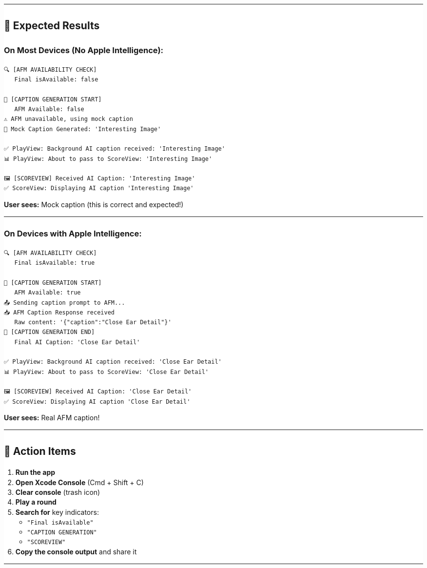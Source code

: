 
---

## 🎯 **Expected Results**

### **On Most Devices (No Apple Intelligence):**
```
🔍 [AFM AVAILABILITY CHECK]
   Final isAvailable: false

📝 [CAPTION GENERATION START]
   AFM Available: false
⚠️ AFM unavailable, using mock caption
🤖 Mock Caption Generated: 'Interesting Image'

✅ PlayView: Background AI caption received: 'Interesting Image'
📊 PlayView: About to pass to ScoreView: 'Interesting Image'

🖼️ [SCOREVIEW] Received AI Caption: 'Interesting Image'
✅ ScoreView: Displaying AI caption 'Interesting Image'
```

**User sees:** Mock caption (this is correct and expected!)

---

### **On Devices with Apple Intelligence:**
```
🔍 [AFM AVAILABILITY CHECK]
   Final isAvailable: true

📝 [CAPTION GENERATION START]
   AFM Available: true
📤 Sending caption prompt to AFM...
📥 AFM Caption Response received
   Raw content: '{"caption":"Close Ear Detail"}'
🎨 [CAPTION GENERATION END]
   Final AI Caption: 'Close Ear Detail'

✅ PlayView: Background AI caption received: 'Close Ear Detail'
📊 PlayView: About to pass to ScoreView: 'Close Ear Detail'

🖼️ [SCOREVIEW] Received AI Caption: 'Close Ear Detail'
✅ ScoreView: Displaying AI caption 'Close Ear Detail'
```

**User sees:** Real AFM caption!

---

## 🚀 **Action Items**

1. **Run the app**
2. **Open Xcode Console** (Cmd + Shift + C)
3. **Clear console** (trash icon)
4. **Play a round**
5. **Search for** key indicators:
   - `"Final isAvailable"`
   - `"CAPTION GENERATION"`
   - `"SCOREVIEW"`
6. **Copy the console output** and share it

---